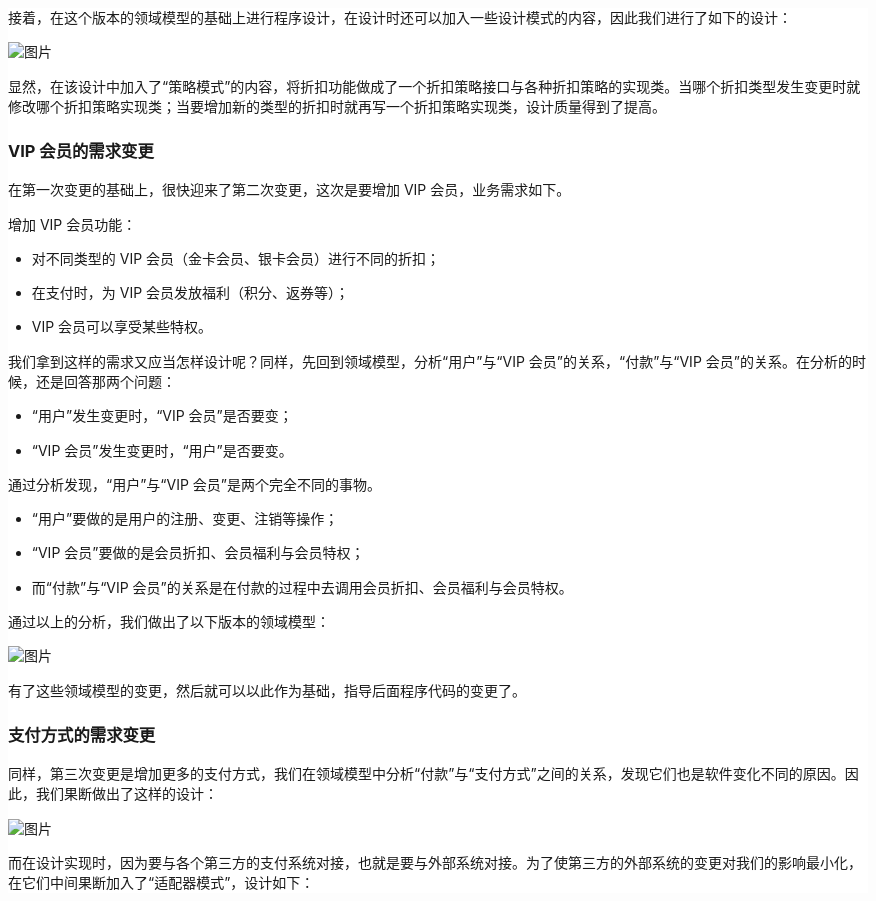 

接着，在这个版本的领域模型的基础上进行程序设计，在设计时还可以加入一些设计模式的内容，因此我们进行了如下的设计：



![图片](2022-04-16-万字长文，结合电商支付业务一文搞懂DDD.assets/11.png)



显然，在该设计中加入了“策略模式”的内容，将折扣功能做成了一个折扣策略接口与各种折扣策略的实现类。当哪个折扣类型发生变更时就修改哪个折扣策略实现类；当要增加新的类型的折扣时就再写一个折扣策略实现类，设计质量得到了提高。



### **VIP 会员的需求变更**

在第一次变更的基础上，很快迎来了第二次变更，这次是要增加 VIP 会员，业务需求如下。

增加 VIP 会员功能：

- 对不同类型的 VIP 会员（金卡会员、银卡会员）进行不同的折扣；

- 在支付时，为 VIP 会员发放福利（积分、返券等）；

- VIP 会员可以享受某些特权。

我们拿到这样的需求又应当怎样设计呢？同样，先回到领域模型，分析“用户”与“VIP 会员”的关系，“付款”与“VIP 会员”的关系。在分析的时候，还是回答那两个问题：

- “用户”发生变更时，“VIP 会员”是否要变；

- “VIP 会员”发生变更时，“用户”是否要变。

通过分析发现，“用户”与“VIP 会员”是两个完全不同的事物。

- “用户”要做的是用户的注册、变更、注销等操作；

- “VIP 会员”要做的是会员折扣、会员福利与会员特权；

- 而“付款”与“VIP 会员”的关系是在付款的过程中去调用会员折扣、会员福利与会员特权。



通过以上的分析，我们做出了以下版本的领域模型：



![图片](2022-04-16-万字长文，结合电商支付业务一文搞懂DDD.assets/12.png)



有了这些领域模型的变更，然后就可以以此作为基础，指导后面程序代码的变更了。

### **支付方式的需求变更**

同样，第三次变更是增加更多的支付方式，我们在领域模型中分析“付款”与“支付方式”之间的关系，发现它们也是软件变化不同的原因。因此，我们果断做出了这样的设计：



![图片](2022-04-16-万字长文，结合电商支付业务一文搞懂DDD.assets/13.png)



而在设计实现时，因为要与各个第三方的支付系统对接，也就是要与外部系统对接。为了使第三方的外部系统的变更对我们的影响最小化，在它们中间果断加入了“适配器模式”，设计如下：


